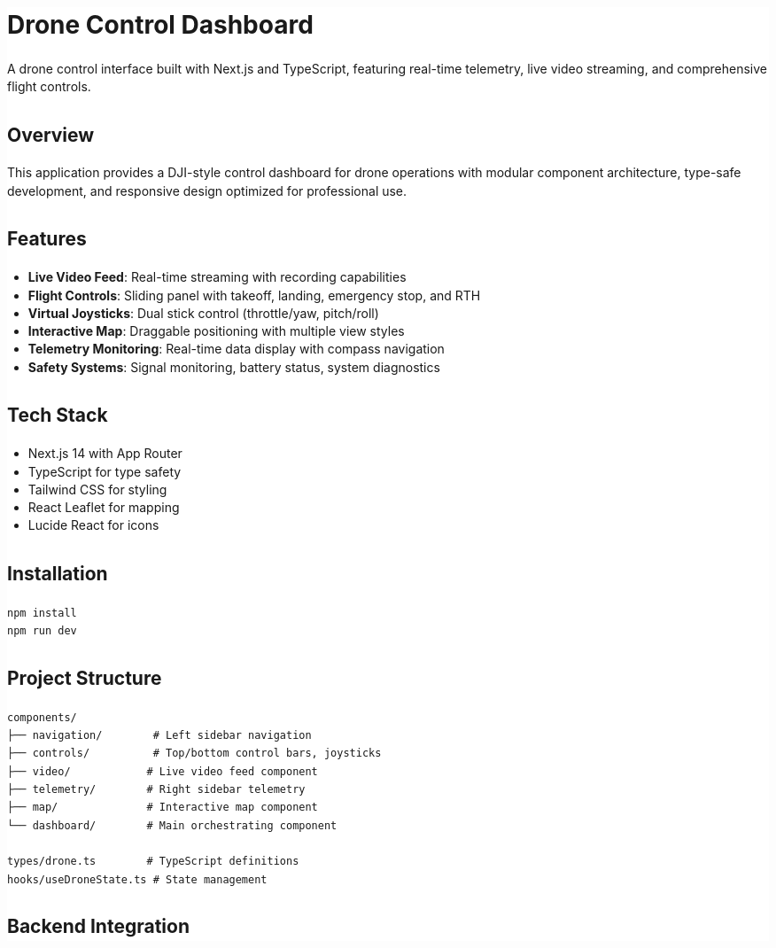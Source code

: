 # Drone Control Dashboard

A drone control interface built with Next.js and TypeScript, featuring real-time telemetry, live video streaming, and comprehensive flight controls.

## Overview

This application provides a DJI-style control dashboard for drone operations with modular component architecture, type-safe development, and responsive design optimized for professional use.

## Features

- **Live Video Feed**: Real-time streaming with recording capabilities
- **Flight Controls**: Sliding panel with takeoff, landing, emergency stop, and RTH
- **Virtual Joysticks**: Dual stick control (throttle/yaw, pitch/roll)
- **Interactive Map**: Draggable positioning with multiple view styles
- **Telemetry Monitoring**: Real-time data display with compass navigation
- **Safety Systems**: Signal monitoring, battery status, system diagnostics

## Tech Stack

- Next.js 14 with App Router
- TypeScript for type safety
- Tailwind CSS for styling
- React Leaflet for mapping
- Lucide React for icons

## Installation

```bash
npm install
npm run dev
```

## Project Structure

```
components/
├── navigation/        # Left sidebar navigation
├── controls/          # Top/bottom control bars, joysticks
├── video/            # Live video feed component
├── telemetry/        # Right sidebar telemetry
├── map/              # Interactive map component
└── dashboard/        # Main orchestrating component

types/drone.ts        # TypeScript definitions
hooks/useDroneState.ts # State management
```

## Backend Integration
